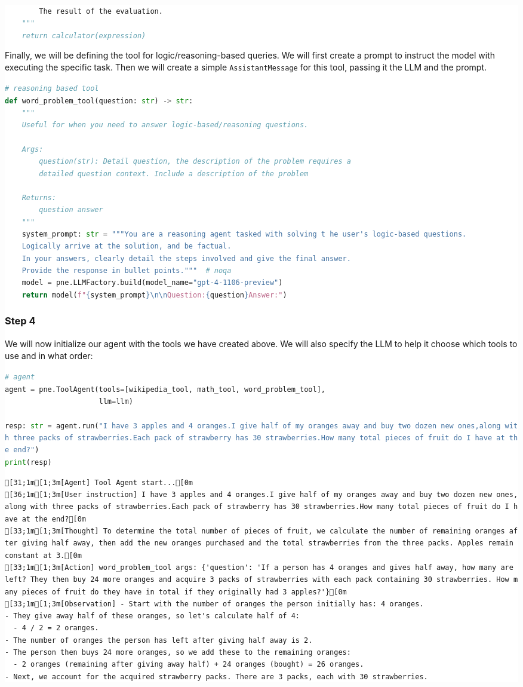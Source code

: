 ```python
        The result of the evaluation.
    """
    return calculator(expression)
```

Finally, we will be defining the tool for logic/reasoning-based queries. We will first create a prompt to instruct the model with executing the specific task. Then we will create a simple `AssistantMessage` for this tool, passing it the LLM and the prompt.


```python
# reasoning based tool
def word_problem_tool(question: str) -> str:
    """
    Useful for when you need to answer logic-based/reasoning questions.

    Args:
        question(str): Detail question, the description of the problem requires a
        detailed question context. Include a description of the problem

    Returns:
        question answer
    """
    system_prompt: str = """You are a reasoning agent tasked with solving t he user's logic-based questions.
    Logically arrive at the solution, and be factual.
    In your answers, clearly detail the steps involved and give the final answer.
    Provide the response in bullet points."""  # noqa
    model = pne.LLMFactory.build(model_name="gpt-4-1106-preview")
    return model(f"{system_prompt}\n\nQuestion:{question}Answer:")
```

### Step 4
We will now initialize our agent with the tools we have created above. We will also specify the LLM to help it choose which tools to use and in what order:


```python
# agent
agent = pne.ToolAgent(tools=[wikipedia_tool, math_tool, word_problem_tool],
                      llm=llm)

resp: str = agent.run("I have 3 apples and 4 oranges.I give half of my oranges away and buy two dozen new ones,along with three packs of strawberries.Each pack of strawberry has 30 strawberries.How many total pieces of fruit do I have at the end?")
print(resp)
```

    [31;1m[1;3m[Agent] Tool Agent start...[0m
    [36;1m[1;3m[User instruction] I have 3 apples and 4 oranges.I give half of my oranges away and buy two dozen new ones,along with three packs of strawberries.Each pack of strawberry has 30 strawberries.How many total pieces of fruit do I have at the end?[0m
    [33;1m[1;3m[Thought] To determine the total number of pieces of fruit, we calculate the number of remaining oranges after giving half away, then add the new oranges purchased and the total strawberries from the three packs. Apples remain constant at 3.[0m
    [33;1m[1;3m[Action] word_problem_tool args: {'question': 'If a person has 4 oranges and gives half away, how many are left? They then buy 24 more oranges and acquire 3 packs of strawberries with each pack containing 30 strawberries. How many pieces of fruit do they have in total if they originally had 3 apples?'}[0m
    [33;1m[1;3m[Observation] - Start with the number of oranges the person initially has: 4 oranges.
    - They give away half of these oranges, so let's calculate half of 4:
      - 4 / 2 = 2 oranges.
    - The number of oranges the person has left after giving half away is 2.
    - The person then buys 24 more oranges, so we add these to the remaining oranges:
      - 2 oranges (remaining after giving away half) + 24 oranges (bought) = 26 oranges.
    - Next, we account for the acquired strawberry packs. There are 3 packs, each with 30 strawberries.